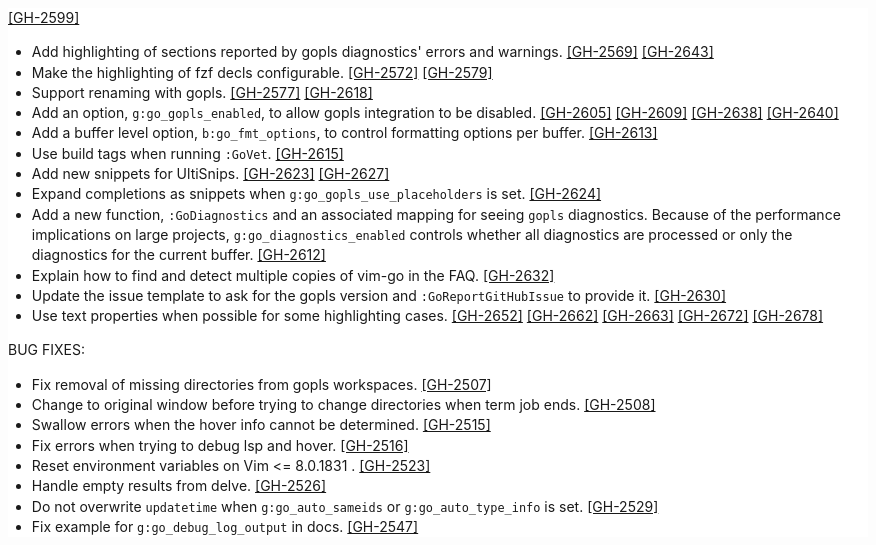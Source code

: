   [[GH-2599]](https://github.com/fatih/vim-go/pull/2599)
* Add highlighting of sections reported by gopls diagnostics' errors
  and warnings.
  [[GH-2569]](https://github.com/fatih/vim-go/pull/2569)
  [[GH-2643]](https://github.com/fatih/vim-go/pull/2643)
* Make the highlighting of fzf decls configurable.
  [[GH-2572]](https://github.com/fatih/vim-go/pull/2572)
  [[GH-2579]](https://github.com/fatih/vim-go/pull/2579)
* Support renaming with gopls.
  [[GH-2577]](https://github.com/fatih/vim-go/pull/2577)
  [[GH-2618]](https://github.com/fatih/vim-go/pull/2618)
* Add an option, `g:go_gopls_enabled`, to allow gopls integration to be
  disabled.
  [[GH-2605]](https://github.com/fatih/vim-go/pull/2605)
  [[GH-2609]](https://github.com/fatih/vim-go/pull/2609)
  [[GH-2638]](https://github.com/fatih/vim-go/pull/2638)
  [[GH-2640]](https://github.com/fatih/vim-go/pull/2640)
* Add a buffer level option, `b:go_fmt_options`, to control formatting options
  per buffer.
  [[GH-2613]](https://github.com/fatih/vim-go/pull/2613)
* Use build tags when running `:GoVet`.
  [[GH-2615]](https://github.com/fatih/vim-go/pull/2615)
* Add new snippets for UltiSnips.
  [[GH-2623]](https://github.com/fatih/vim-go/pull/2623)
  [[GH-2627]](https://github.com/fatih/vim-go/pull/2627)
* Expand completions as snippets when `g:go_gopls_use_placeholders` is set.
  [[GH-2624]](https://github.com/fatih/vim-go/pull/2624)
* Add a new function, `:GoDiagnostics` and an associated mapping for seeing
  `gopls` diagnostics. Because of the performance implications on large
  projects, `g:go_diagnostics_enabled` controls whether all diagnostics are
  processed or only the diagnostics for the current buffer.
  [[GH-2612]](https://github.com/fatih/vim-go/pull/2612)
* Explain how to find and detect multiple copies of vim-go in the FAQ.
  [[GH-2632]](https://github.com/fatih/vim-go/pull/2632)
* Update the issue template to ask for the gopls version and
  `:GoReportGitHubIssue` to provide it.
  [[GH-2630]](https://github.com/fatih/vim-go/pull/2630)
* Use text properties when possible for some highlighting cases.
  [[GH-2652]](https://github.com/fatih/vim-go/pull/2652)
  [[GH-2662]](https://github.com/fatih/vim-go/pull/2662)
  [[GH-2663]](https://github.com/fatih/vim-go/pull/2663)
  [[GH-2672]](https://github.com/fatih/vim-go/pull/2672)
  [[GH-2678]](https://github.com/fatih/vim-go/pull/2678)


BUG FIXES:
* Fix removal of missing directories from gopls workspaces.
  [[GH-2507]](https://github.com/fatih/vim-go/pull/2507)
* Change to original window before trying to change directories when term job
  ends.
  [[GH-2508]](https://github.com/fatih/vim-go/pull/2508)
* Swallow errors when the hover info cannot be determined.
  [[GH-2515]](https://github.com/fatih/vim-go/pull/2515)
* Fix errors when trying to debug lsp and hover.
  [[GH-2516]](https://github.com/fatih/vim-go/pull/2516)
* Reset environment variables on Vim <= 8.0.1831 .
  [[GH-2523]](https://github.com/fatih/vim-go/pull/2523)
* Handle empty results from delve.
  [[GH-2526]](https://github.com/fatih/vim-go/pull/2526)
* Do not overwrite `updatetime` when `g:go_auto_sameids` or
  `g:go_auto_type_info` is set.
  [[GH-2529]](https://github.com/fatih/vim-go/pull/2529)
* Fix example for `g:go_debug_log_output` in docs.
  [[GH-2547]](https://github.com/fatih/vim-go/pull/2547)